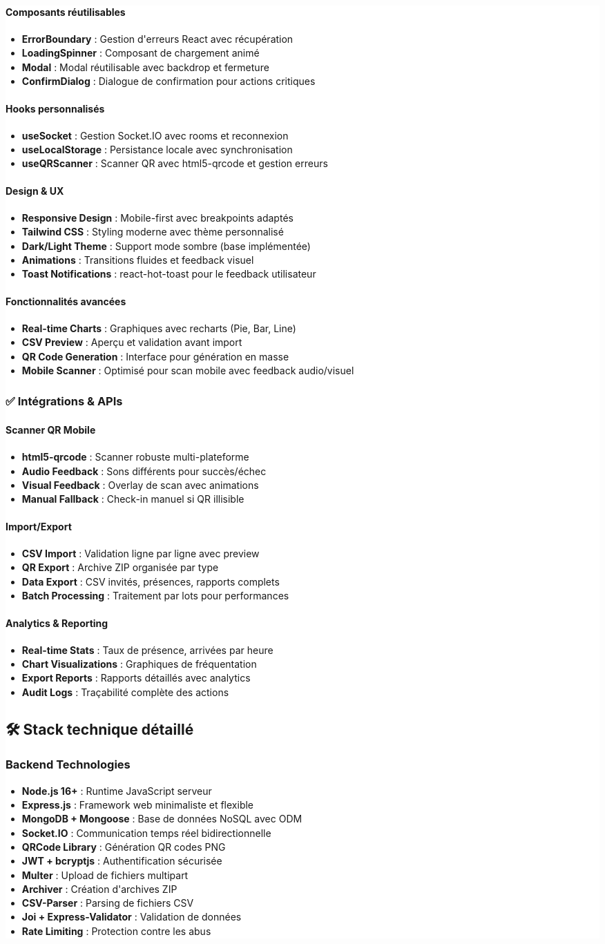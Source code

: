 #### Composants réutilisables
- **ErrorBoundary** : Gestion d'erreurs React avec récupération
- **LoadingSpinner** : Composant de chargement animé
- **Modal** : Modal réutilisable avec backdrop et fermeture
- **ConfirmDialog** : Dialogue de confirmation pour actions critiques

#### Hooks personnalisés
- **useSocket** : Gestion Socket.IO avec rooms et reconnexion
- **useLocalStorage** : Persistance locale avec synchronisation
- **useQRScanner** : Scanner QR avec html5-qrcode et gestion erreurs

#### Design & UX
- **Responsive Design** : Mobile-first avec breakpoints adaptés
- **Tailwind CSS** : Styling moderne avec thème personnalisé
- **Dark/Light Theme** : Support mode sombre (base implémentée)
- **Animations** : Transitions fluides et feedback visuel
- **Toast Notifications** : react-hot-toast pour le feedback utilisateur

#### Fonctionnalités avancées
- **Real-time Charts** : Graphiques avec recharts (Pie, Bar, Line)
- **CSV Preview** : Aperçu et validation avant import
- **QR Code Generation** : Interface pour génération en masse
- **Mobile Scanner** : Optimisé pour scan mobile avec feedback audio/visuel

### ✅ Intégrations & APIs

#### Scanner QR Mobile
- **html5-qrcode** : Scanner robuste multi-plateforme
- **Audio Feedback** : Sons différents pour succès/échec
- **Visual Feedback** : Overlay de scan avec animations
- **Manual Fallback** : Check-in manuel si QR illisible

#### Import/Export
- **CSV Import** : Validation ligne par ligne avec preview
- **QR Export** : Archive ZIP organisée par type
- **Data Export** : CSV invités, présences, rapports complets
- **Batch Processing** : Traitement par lots pour performances

#### Analytics & Reporting
- **Real-time Stats** : Taux de présence, arrivées par heure
- **Chart Visualizations** : Graphiques de fréquentation
- **Export Reports** : Rapports détaillés avec analytics
- **Audit Logs** : Traçabilité complète des actions

## 🛠️ Stack technique détaillé

### Backend Technologies
- **Node.js 16+** : Runtime JavaScript serveur
- **Express.js** : Framework web minimaliste et flexible
- **MongoDB + Mongoose** : Base de données NoSQL avec ODM
- **Socket.IO** : Communication temps réel bidirectionnelle
- **QRCode Library** : Génération QR codes PNG
- **JWT + bcryptjs** : Authentification sécurisée
- **Multer** : Upload de fichiers multipart
- **Archiver** : Création d'archives ZIP
- **CSV-Parser** : Parsing de fichiers CSV
- **Joi + Express-Validator** : Validation de données
- **Rate Limiting** : Protection contre les abus
